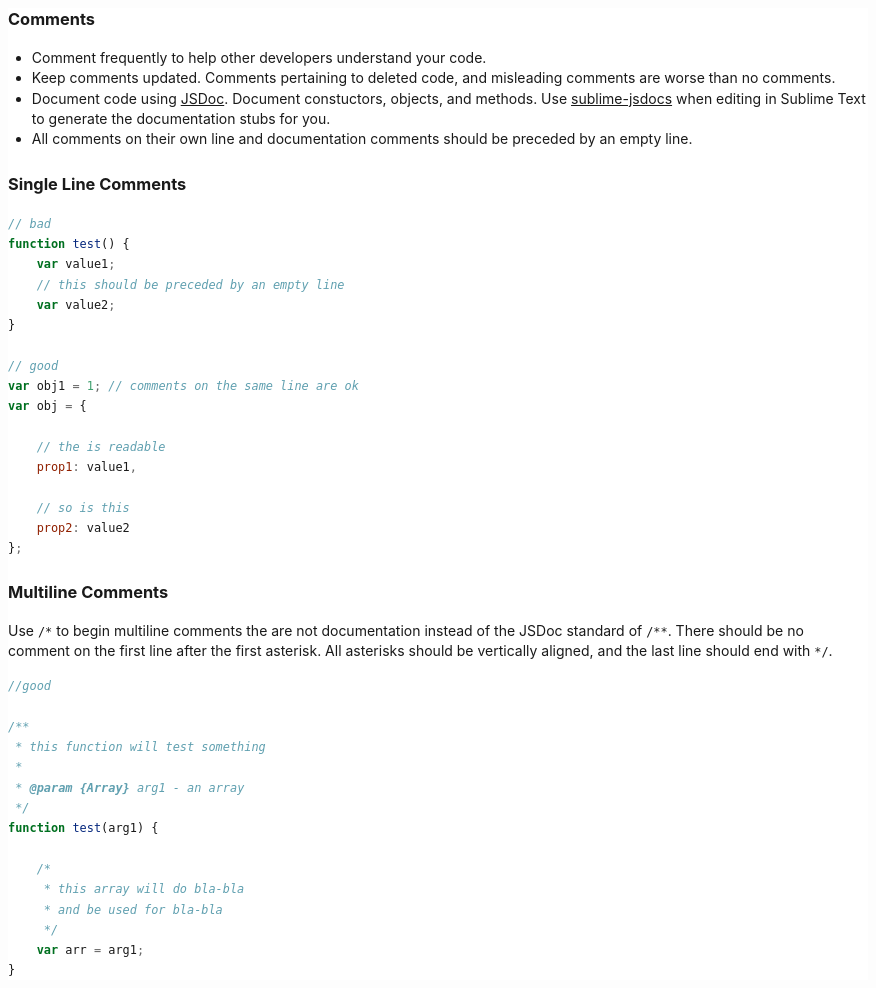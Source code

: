 ```js
```

### Comments

- Comment frequently to help other developers understand your code.
- Keep comments updated. Comments pertaining to deleted code, and misleading comments are worse than no comments.
- Document code using [JSDoc](http://usejsdoc.org/). Document constuctors, objects, and methods. Use [sublime-jsdocs](https://github.com/spadgos/sublime-jsdocs) when editing in Sublime Text to generate the documentation stubs for you.
- All comments on their own line and documentation comments should be preceded by an empty line.

### Single Line Comments

```js
// bad
function test() {
	var value1;
	// this should be preceded by an empty line
    var value2;
}

// good
var obj1 = 1; // comments on the same line are ok
var obj = {
	
    // the is readable
    prop1: value1,
    
    // so is this
    prop2: value2
};
```

### Multiline Comments
Use `/*` to begin multiline comments the are not documentation instead of the JSDoc standard of `/**`. There should be no comment on the first line after the first asterisk. All asterisks should be vertically aligned, and the last line should end with `*/`.

```js
//good

/**
 * this function will test something
 *
 * @param {Array} arg1 - an array
 */
function test(arg1) {
	
    /*
     * this array will do bla-bla
     * and be used for bla-bla
     */
	var arr = arg1;
}
```